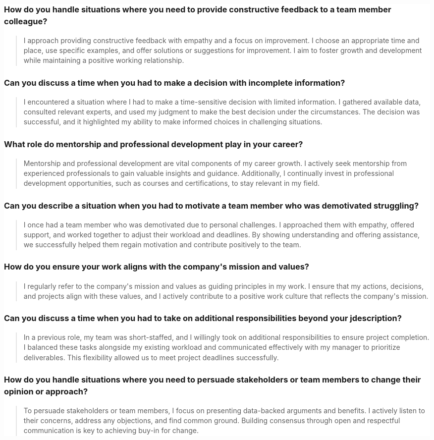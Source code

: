### How do you handle situations where you need to provide constructive feedback to a team member colleague?

> I approach providing constructive feedback with empathy  and  a  focus  on  improvement.  I  choose  an appropriate time and place, use specific examples, and offer solutions or suggestions for improvement. I aim to foster  growth  and  development  while  maintaining  a positive working relationship.

### Can you discuss a time when you had to make a decision with incomplete information?

> I encountered a situation where I had to make a time-sensitive  decision  with  limited  information.  I gathered available data, consulted relevant experts, and used my judgment to make the best decision under the circumstances.  The  decision  was  successful,  and  it highlighted  my  ability  to  make  informed  choices  in challenging situations.

### What role do mentorship and professional development play in your career?

> Mentorship  and  professional  development  are vital  components  of  my  career  growth.  I  actively  seek mentorship  from  experienced  professionals  to  gain valuable  insights  and  guidance.  Additionally,  I continually  invest  in  professional  development opportunities, such as courses and certifications, to stay relevant in my field.

### Can you describe a situation when you had to motivate a team member who was demotivated struggling?

> I once had a team member who was demotivated due  to  personal  challenges.  I  approached  them  with empathy, offered support, and worked together to adjust their workload and deadlines. By showing understanding and  offering  assistance,  we  successfully  helped  them regain motivation and contribute positively to the team.

### How do you ensure your work aligns with the company's mission and values?

> I regularly refer to the company's mission and values as guiding principles in my work. I ensure that my actions, decisions, and projects align with these values, and I actively contribute to a positive work culture that reflects the company's mission.

### Can you discuss a time when you had to take on additional responsibilities beyond your jdescription? 

> In a previous role, my team was short-staffed, and  I  willingly  took  on  additional  responsibilities  to ensure  project  completion.  I  balanced  these  tasks alongside  my  existing  workload  and  communicated effectively  with  my  manager  to  prioritize  deliverables. This  flexibility  allowed  us  to  meet  project  deadlines successfully.

### How do you handle situations where you need to persuade stakeholders or team members to change  their opinion or approach?

> To persuade stakeholders or team members, I focus on presenting data-backed arguments and benefits. I actively listen to their concerns, address any objections, and find common ground. Building consensus through open and respectful communication is key to achieving buy-in for change.

